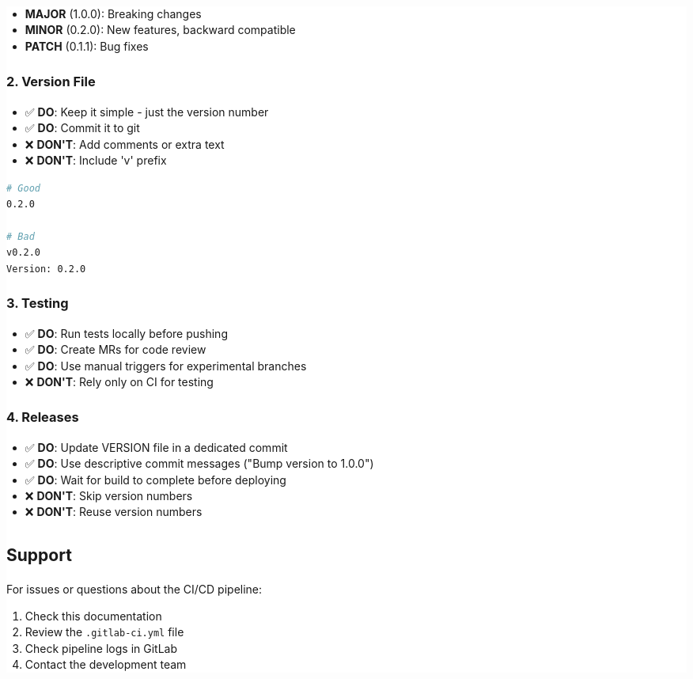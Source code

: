 - **MAJOR** (1.0.0): Breaking changes
- **MINOR** (0.2.0): New features, backward compatible
- **PATCH** (0.1.1): Bug fixes

### 2. Version File

- ✅ **DO**: Keep it simple - just the version number
- ✅ **DO**: Commit it to git
- ❌ **DON'T**: Add comments or extra text
- ❌ **DON'T**: Include 'v' prefix

```bash
# Good
0.2.0

# Bad
v0.2.0
Version: 0.2.0
```

### 3. Testing

- ✅ **DO**: Run tests locally before pushing
- ✅ **DO**: Create MRs for code review
- ✅ **DO**: Use manual triggers for experimental branches
- ❌ **DON'T**: Rely only on CI for testing

### 4. Releases

- ✅ **DO**: Update VERSION file in a dedicated commit
- ✅ **DO**: Use descriptive commit messages ("Bump version to 1.0.0")
- ✅ **DO**: Wait for build to complete before deploying
- ❌ **DON'T**: Skip version numbers
- ❌ **DON'T**: Reuse version numbers

## Support

For issues or questions about the CI/CD pipeline:

1. Check this documentation
2. Review the `.gitlab-ci.yml` file
3. Check pipeline logs in GitLab
4. Contact the development team
